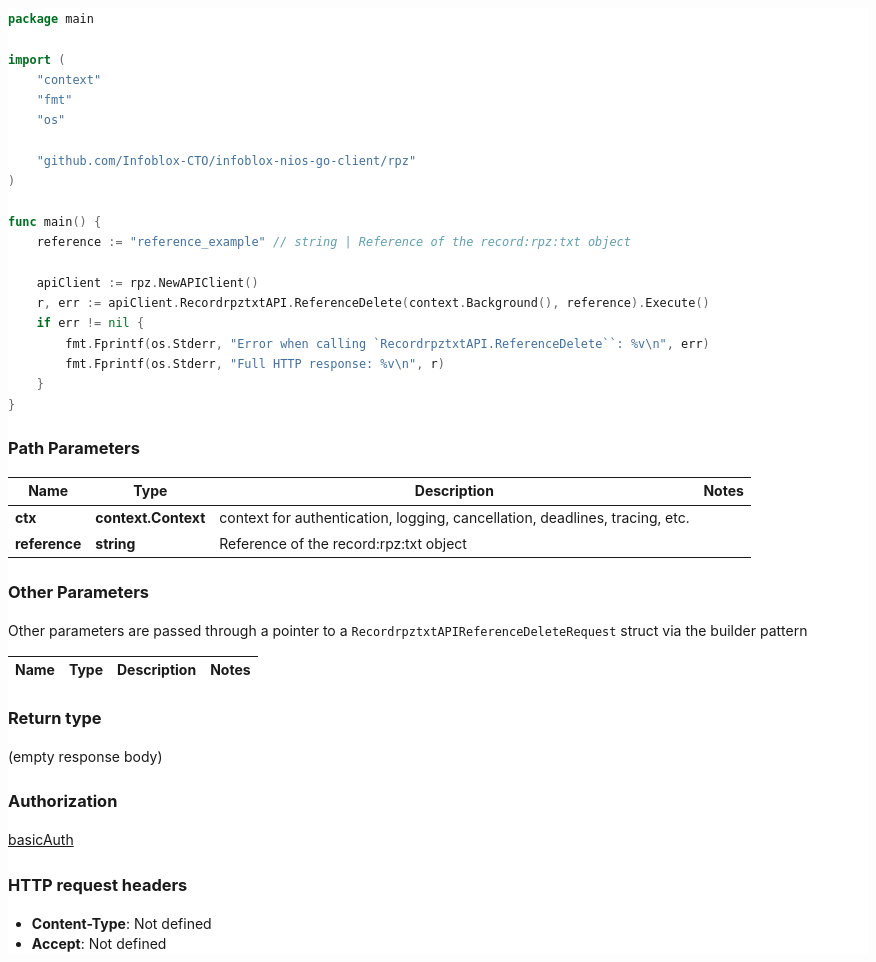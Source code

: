 ```go
package main

import (
	"context"
	"fmt"
	"os"

	"github.com/Infoblox-CTO/infoblox-nios-go-client/rpz"
)

func main() {
	reference := "reference_example" // string | Reference of the record:rpz:txt object

	apiClient := rpz.NewAPIClient()
	r, err := apiClient.RecordrpztxtAPI.ReferenceDelete(context.Background(), reference).Execute()
	if err != nil {
		fmt.Fprintf(os.Stderr, "Error when calling `RecordrpztxtAPI.ReferenceDelete``: %v\n", err)
		fmt.Fprintf(os.Stderr, "Full HTTP response: %v\n", r)
	}
}
```

### Path Parameters


Name | Type | Description  | Notes
------------- | ------------- | ------------- | -------------
**ctx** | **context.Context** | context for authentication, logging, cancellation, deadlines, tracing, etc.
**reference** | **string** | Reference of the record:rpz:txt object | 

### Other Parameters

Other parameters are passed through a pointer to a `RecordrpztxtAPIReferenceDeleteRequest` struct via the builder pattern


Name | Type | Description  | Notes
------------- | ------------- | ------------- | -------------

### Return type

 (empty response body)

### Authorization

[basicAuth](../README.md#basicAuth)

### HTTP request headers

- **Content-Type**: Not defined
- **Accept**: Not defined
